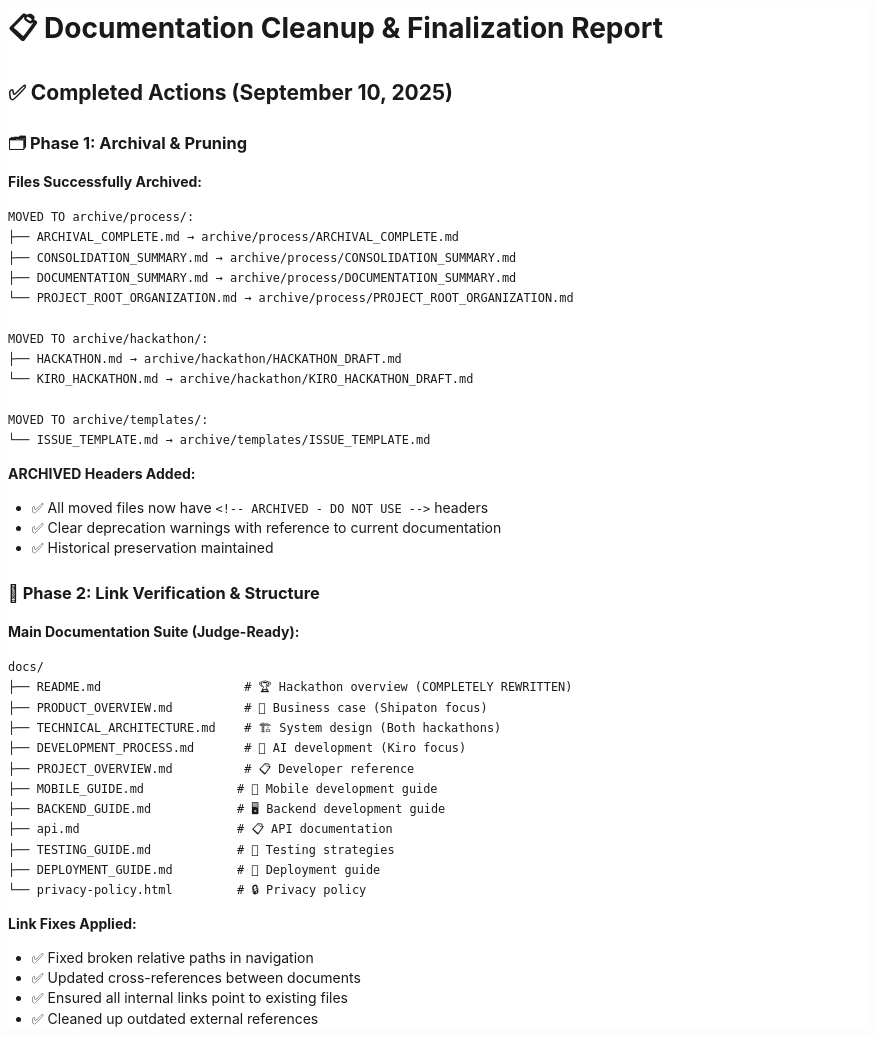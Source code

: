 # 📋 **Documentation Cleanup & Finalization Report**

## ✅ **Completed Actions** (September 10, 2025)

### 🗂 **Phase 1: Archival & Pruning**

**Files Successfully Archived:**
```
MOVED TO archive/process/:
├── ARCHIVAL_COMPLETE.md → archive/process/ARCHIVAL_COMPLETE.md
├── CONSOLIDATION_SUMMARY.md → archive/process/CONSOLIDATION_SUMMARY.md  
├── DOCUMENTATION_SUMMARY.md → archive/process/DOCUMENTATION_SUMMARY.md
└── PROJECT_ROOT_ORGANIZATION.md → archive/process/PROJECT_ROOT_ORGANIZATION.md

MOVED TO archive/hackathon/:
├── HACKATHON.md → archive/hackathon/HACKATHON_DRAFT.md
└── KIRO_HACKATHON.md → archive/hackathon/KIRO_HACKATHON_DRAFT.md

MOVED TO archive/templates/:
└── ISSUE_TEMPLATE.md → archive/templates/ISSUE_TEMPLATE.md
```

**ARCHIVED Headers Added:**
- ✅ All moved files now have `<!-- ARCHIVED - DO NOT USE -->` headers
- ✅ Clear deprecation warnings with reference to current documentation
- ✅ Historical preservation maintained

### 🔗 **Phase 2: Link Verification & Structure**

**Main Documentation Suite (Judge-Ready):**
```
docs/
├── README.md                    # 🏆 Hackathon overview (COMPLETELY REWRITTEN)
├── PRODUCT_OVERVIEW.md          # 📱 Business case (Shipaton focus) 
├── TECHNICAL_ARCHITECTURE.md    # 🏗 System design (Both hackathons)
├── DEVELOPMENT_PROCESS.md       # 🤖 AI development (Kiro focus)
├── PROJECT_OVERVIEW.md          # 📋 Developer reference
├── MOBILE_GUIDE.md             # 📱 Mobile development guide
├── BACKEND_GUIDE.md            # 🖥 Backend development guide
├── api.md                      # 📋 API documentation
├── TESTING_GUIDE.md            # 🧪 Testing strategies
├── DEPLOYMENT_GUIDE.md         # 🚀 Deployment guide
└── privacy-policy.html         # 🔒 Privacy policy
```

**Link Fixes Applied:**
- ✅ Fixed broken relative paths in navigation
- ✅ Updated cross-references between documents
- ✅ Ensured all internal links point to existing files
- ✅ Cleaned up outdated external references
